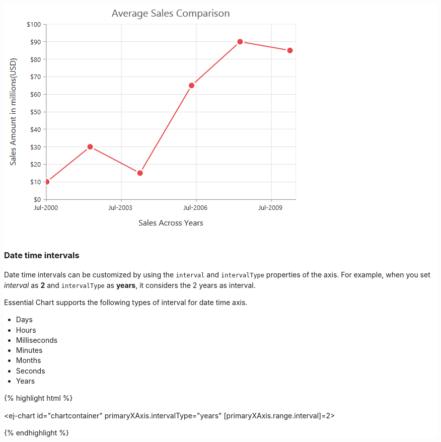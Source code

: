 ![](Axis_images/axis_img13.png)


### Date time intervals

Date time intervals can be customized by using the `interval` and `intervalType` properties of the axis. For example, when you set *interval* as **2** and `intervalType` as **years**, it considers the 2 years as interval.

Essential Chart supports the following types of interval for date time axis.

* Days
* Hours
* Milliseconds
* Minutes
* Months
* Seconds
* Years

{% highlight html %}

 <ej-chart id="chartcontainer" primaryXAxis.intervalType="years" [primaryXAxis.range.interval]=2>
   
 </ej-chart>

{% endhighlight %}

